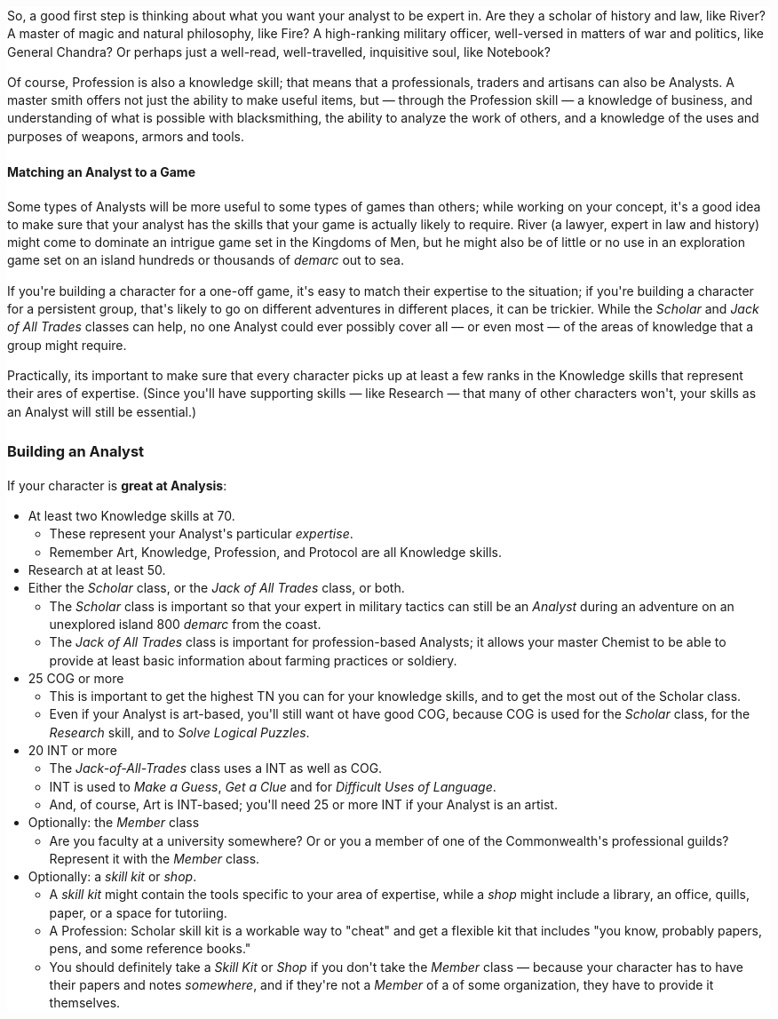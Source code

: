So, a good first step is thinking about what you want your analyst to be expert in.
Are they a scholar of history and law, like River?
A master of magic and natural philosophy, like Fire?
A high-ranking military officer, well-versed in matters of war and politics, like General Chandra?
Or perhaps just a well-read, well-travelled, inquisitive soul, like Notebook?

Of course, Profession is also a knowledge skill; that means that a professionals, traders and artisans can also be Analysts.
A master smith offers not just the ability to make useful items, but — through the Profession skill — a knowledge of business, and understanding of what is possible with blacksmithing, the ability to analyze the work of others, and a knowledge of the uses and purposes of weapons, armors and tools.

#### Matching an Analyst to a Game

Some types of Analysts will be more useful to some types of games than others; while working on your concept, it's a good idea to make sure that your analyst has the skills that your game is actually likely to require.
River (a lawyer, expert in law and history) might come to dominate an intrigue game set in the Kingdoms of Men, but he might also be of little or no use in an exploration game set on an island hundreds or thousands of *demarc* out to sea.

If you're building a character for a one-off game, it's easy to match their expertise to the situation; if you're building a character for a persistent group, that's likely to go on different adventures in different places, it can be trickier.
While the *Scholar* and *Jack of All Trades* classes can help, no one Analyst could ever possibly cover all — or even most — of the areas of knowledge that a group might require.

Practically, its important to make sure that every character picks up at least a few ranks in the Knowledge skills that represent their ares of expertise.
(Since you'll have supporting skills — like Research — that many of other characters won't, your skills as an Analyst will still be essential.)

### Building an Analyst

If your character is **great at Analysis**:

- At least two Knowledge skills at 70.
  - These represent your Analyst's particular *expertise*.
  - Remember Art, Knowledge, Profession, and Protocol are all Knowledge skills.
- Research at at least 50.
- Either the *Scholar* class, or the *Jack of All Trades* class, or both.
  - The *Scholar* class is important so that your expert in military tactics can still be an *Analyst* during an adventure on an unexplored island 800 *demarc* from the coast.
  - The *Jack of All Trades* class is important for profession-based Analysts; it allows your master Chemist to be able to provide at least basic information about farming practices or soldiery.
- 25 COG or more
  - This is important to get the highest TN you can for your knowledge skills, and to get the most out of the Scholar class.
  - Even if your Analyst is art-based, you'll still want ot have good COG, because COG is used for the *Scholar* class, for the *Research* skill, and to *Solve Logical Puzzles*.
- 20 INT or more
  - The *Jack-of-All-Trades* class uses a INT as well as COG.
  - INT is used to *Make a Guess*, *Get a Clue* and for *Difficult Uses of Language*.
  - And, of course, Art is INT-based; you'll need 25 or more INT if your Analyst is an artist.
- Optionally: the *Member* class
  - Are you faculty at a university somewhere?  Or or you a member of one of the Commonwealth's professional guilds?  Represent it with the *Member* class.
- Optionally: a *skill kit* or *shop*.
  - A *skill kit* might contain the tools specific to your area of expertise, while a *shop* might include a library, an office, quills, paper, or a space for tutoriing.
  - A Profession: Scholar skill kit is a workable way to "cheat" and get a flexible kit that includes "you know, probably papers, pens, and some reference books."
  - You should definitely take a *Skill Kit* or *Shop* if you don't take the *Member* class — because your character has to have their papers and notes *somewhere*, and if they're not a *Member* of a of some organization, they have to provide it themselves.